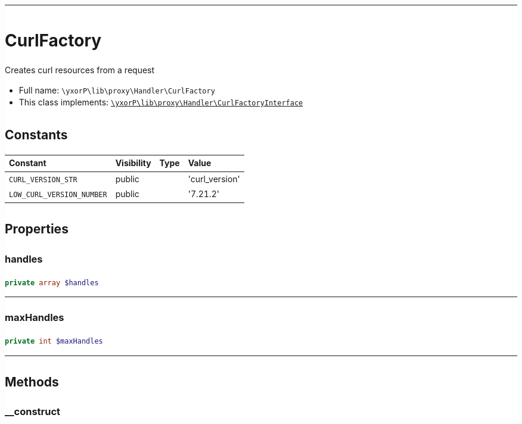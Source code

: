 ***

# CurlFactory

Creates curl resources from a request



* Full name: `\yxorP\lib\proxy\Handler\CurlFactory`
* This class implements:
[`\yxorP\lib\proxy\Handler\CurlFactoryInterface`](./CurlFactoryInterface.md)


## Constants

| Constant | Visibility | Type | Value |
|:---------|:-----------|:-----|:------|
|`CURL_VERSION_STR`|public| |&#039;curl_version&#039;|
|`LOW_CURL_VERSION_NUMBER`|public| |&#039;7.21.2&#039;|

## Properties


### handles



```php
private array $handles
```






***

### maxHandles



```php
private int $maxHandles
```






***

## Methods


### __construct
